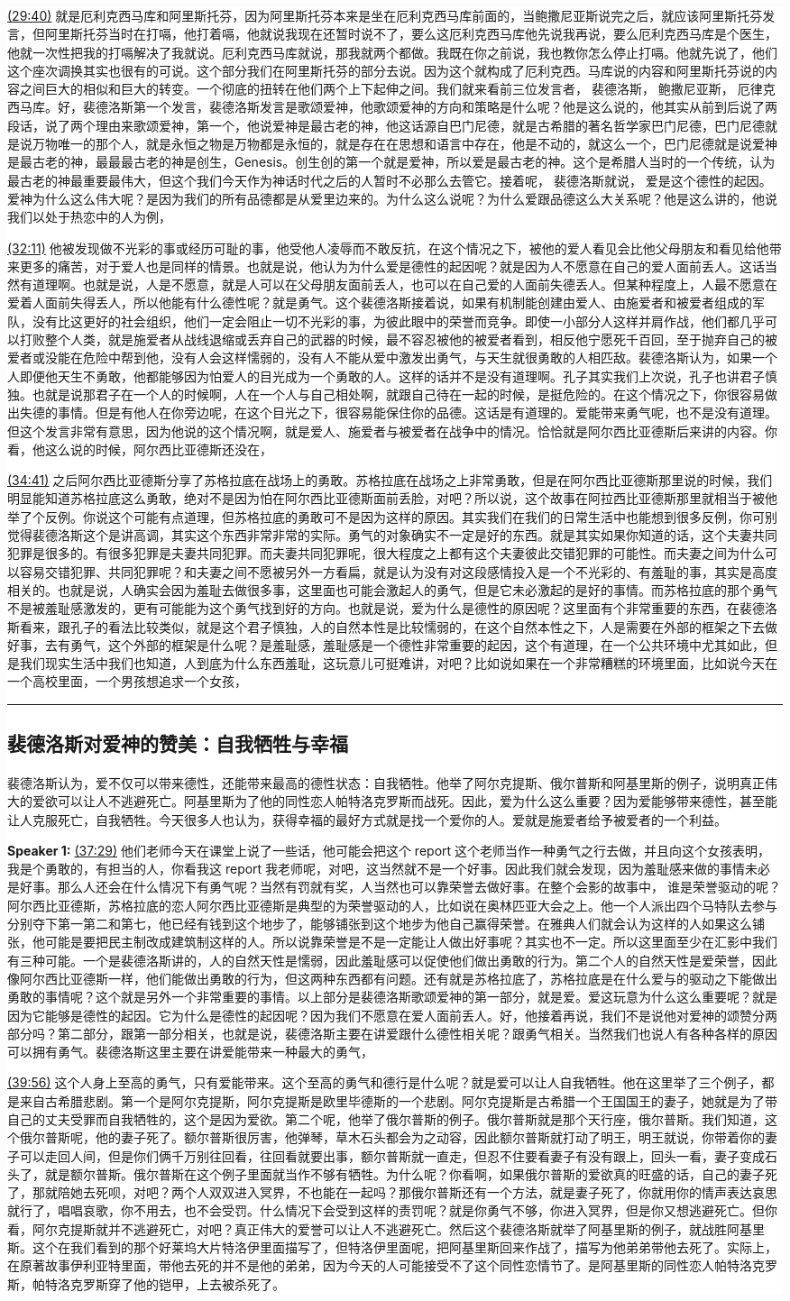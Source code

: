 [(29:40)](https://podwise.ai/dashboard/episodes/120371?locate=1780)
就是厄利克西马库和阿里斯托芬，因为阿里斯托芬本来是坐在厄利克西马库前面的，当鲍撒尼亚斯说完之后，就应该阿里斯托芬发言，但阿里斯托芬当时在打嗝，他打着嗝，他就说我现在还暂时说不了，要么这厄利克西马库他先说我再说，要么厄利克西马库是个医生，他就一次性把我的打嗝解决了我就说。厄利克西马库就说，那我就两个都做。我既在你之前说，我也教你怎么停止打嗝。他就先说了，他们这个座次调换其实也很有的可说。这个部分我们在阿里斯托芬的部分去说。因为这个就构成了厄利克西。马库说的内容和阿里斯托芬说的内容之间巨大的相似和巨大的转变。一个彻底的扭转在他们两个上下起伸之间。我们就来看前三位发言者， 裴德洛斯， 鲍撒尼亚斯， 厄律克西马库。好，裴德洛斯第一个发言，裴德洛斯发言是歌颂爱神，他歌颂爱神的方向和策略是什么呢？他是这么说的，他其实从前到后说了两段话，说了两个理由来歌颂爱神，第一个，他说爱神是最古老的神，他这话源自巴门尼德，就是古希腊的著名哲学家巴门尼德，巴门尼德就是说万物唯一的那个人，就是永恒之物是万物都是永恒的，就是存在在思想和语言中存在，他是不动的，就这么一个，巴门尼德就是说爱神是最古老的神，最最最古老的神是创生，Genesis。创生创的第一个就是爱神，所以爱是最古老的神。这个是希腊人当时的一个传统，认为最古老的神最重要最伟大，但这个我们今天作为神话时代之后的人暂时不必那么去管它。接着呢， 裴德洛斯就说， 爱是这个德性的起因。爱神为什么这么伟大呢？是因为我们的所有品德都是从爱里边来的。为什么这么说呢？为什么爱跟品德这么大关系呢？他是这么讲的，他说我们以处于热恋中的人为例，

[(32:11)](https://podwise.ai/dashboard/episodes/120371?locate=1931)
他被发现做不光彩的事或经历可耻的事，他受他人凌辱而不敢反抗，在这个情况之下，被他的爱人看见会比他父母朋友和看见给他带来更多的痛苦，对于爱人也是同样的情景。也就是说，他认为为什么爱是德性的起因呢？就是因为人不愿意在自己的爱人面前丢人。这话当然有道理啊。也就是说，人是不愿意，就是人可以在父母朋友面前丢人，也可以在自己爱的人面前失德丢人。但某种程度上，人最不愿意在爱着人面前失得丢人，所以他能有什么德性呢？就是勇气。这个裴德洛斯接着说，如果有机制能创建由爱人、由施爱者和被爱者组成的军队，没有比这更好的社会组织，他们一定会阻止一切不光彩的事，为彼此眼中的荣誉而竞争。即使一小部分人这样并肩作战，他们都几乎可以打败整个人类，就是施爱者从战线退缩或丢弃自己的武器的时候，最不容忍被他的被爱者看到，相反他宁愿死千百回，至于抛弃自己的被爱者或没能在危险中帮到他，没有人会这样懦弱的，没有人不能从爱中激发出勇气，与天生就很勇敢的人相匹敌。裴德洛斯认为，如果一个人即便他天生不勇敢，他都能够因为怕爱人的目光成为一个勇敢的人。这样的话并不是没有道理啊。孔子其实我们上次说，孔子也讲君子慎独。也就是说那君子在一个人的时候啊，人在一个人与自己相处啊，就跟自己待在一起的时候，是挺危险的。在这个情况之下，你很容易做出失德的事情。但是有他人在你旁边呢，在这个目光之下，很容易能保住你的品德。这话是有道理的。爱能带来勇气呢，也不是没有道理。但这个发言非常有意思，因为他说的这个情况啊，就是爱人、施爱者与被爱者在战争中的情况。恰恰就是阿尔西比亚德斯后来讲的内容。你看，他这么说的时候，阿尔西比亚德斯还没在，

[(34:41)](https://podwise.ai/dashboard/episodes/120371?locate=2081)
之后阿尔西比亚德斯分享了苏格拉底在战场上的勇敢。苏格拉底在战场之上非常勇敢，但是在阿尔西比亚德斯那里说的时候，我们明显能知道苏格拉底这么勇敢，绝对不是因为怕在阿尔西比亚德斯面前丢脸，对吧？所以说，这个故事在阿拉西比亚德斯那里就相当于被他举了个反例。你说这个可能有点道理，但苏格拉底的勇敢可不是因为这样的原因。其实我们在我们的日常生活中也能想到很多反例，你可别觉得裴德洛斯这个是讲高调，其实这个东西非常非常的实际。勇气的对象确实不一定是好的东西。就是其实如果你知道的话，这个夫妻共同犯罪是很多的。有很多犯罪是夫妻共同犯罪。而夫妻共同犯罪呢，很大程度之上都有这个夫妻彼此交错犯罪的可能性。而夫妻之间为什么可以容易交错犯罪、共同犯罪呢？和夫妻之间不愿被另外一方看扁，就是认为没有对这段感情投入是一个不光彩的、有羞耻的事，其实是高度相关的。也就是说，人确实会因为羞耻去做很多事，这里面也可能会激起人的勇气，但是它未必激起的是好的事情。而苏格拉底的那个勇气不是被羞耻感激发的，更有可能能为这个勇气找到好的方向。也就是说，爱为什么是德性的原因呢？这里面有个非常重要的东西，在裴德洛斯看来，跟孔子的看法比较类似，就是这个君子慎独，人的自然本性是比较懦弱的，在这个自然本性之下，人是需要在外部的框架之下去做好事，去有勇气，这个外部的框架是什么呢？是羞耻感，羞耻感是一个德性非常重要的起因，这个有道理，在一个公共环境中尤其如此，但是我们现实生活中我们也知道，人到底为什么东西羞耻，这玩意儿可挺难讲，对吧？比如说如果在一个非常糟糕的环境里面，比如说今天在一个高校里面，一个男孩想追求一个女孩，


---

## 裴德洛斯对爱神的赞美：自我牺牲与幸福
裴德洛斯认为，爱不仅可以带来德性，还能带来最高的德性状态：自我牺牲。他举了阿尔克提斯、俄尔普斯和阿基里斯的例子，说明真正伟大的爱欲可以让人不逃避死亡。阿基里斯为了他的同性恋人帕特洛克罗斯而战死。因此，爱为什么这么重要？因为爱能够带来德性，甚至能让人克服死亡，自我牺牲。今天很多人也认为，获得幸福的最好方式就是找一个爱你的人。爱就是施爱者给予被爱者的一个利益。

**Speaker 1:**
[(37:29)](https://podwise.ai/dashboard/episodes/120371?locate=2249)
他们老师今天在课堂上说了一些话，他可能会把这个 report 这个老师当作一种勇气之行去做，并且向这个女孩表明，我是个勇敢的，有担当的人，你看我这 report 我老师呢，对吧，这当然就不是一个好事。因此我们就会发现，因为羞耻感来做的事情未必是好事。那么人还会在什么情况下有勇气呢？当然有罚就有奖，人当然也可以靠荣誉去做好事。在整个会影的故事中， 谁是荣誉驱动的呢？阿尔西比亚德斯，苏格拉底的恋人阿尔西比亚德斯是典型的为荣誉驱动的人，比如说在奥林匹亚大会之上。他一个人派出四个马特队去参与分别夺下第一第二和第七，他已经有钱到这个地步了，能够铺张到这个地步为他自己赢得荣誉。在雅典人们就会认为这样的人如果这么铺张，他可能是要把民主制改成建筑制这样的人。所以说靠荣誉是不是一定能让人做出好事呢？其实也不一定。所以这里面至少在汇影中我们有三种可能。一个是裴德洛斯讲的，人的自然天性是懦弱，因此羞耻感可以促使他们做出勇敢的行为。第二个人的自然天性是爱荣誉，因此像阿尔西比亚德斯一样，他们能做出勇敢的行为，但这两种东西都有问题。还有就是苏格拉底了，苏格拉底是在什么爱与的驱动之下能做出勇敢的事情呢？这个就是另外一个非常重要的事情。以上部分是裴德洛斯歌颂爱神的第一部分，就是爱。爱这玩意为什么这么重要呢？就是因为它能够是德性的起因。它为什么是德性的起因呢？因为我们不愿意在爱人面前丢人。好，他接着再说，我们不是说他对爱神的颂赞分两部分吗？第二部分，跟第一部分相关，也就是说，裴德洛斯主要在讲爱跟什么德性相关呢？跟勇气相关。当然我们也说人有各种各样的原因可以拥有勇气。裴德洛斯这里主要在讲爱能带来一种最大的勇气，

[(39:56)](https://podwise.ai/dashboard/episodes/120371?locate=2396)
这个人身上至高的勇气，只有爱能带来。这个至高的勇气和德行是什么呢？就是爱可以让人自我牺牲。他在这里举了三个例子，都是来自古希腊悲剧。第一个是阿尔克提斯，阿尔克提斯是欧里毕德斯的一个悲剧。阿尔克提斯是古希腊一个王国国王的妻子，她就是为了带自己的丈夫受罪而自我牺牲的，这个是因为爱欲。第二个呢，他举了俄尔普斯的例子。俄尔普斯就是那个天行座，俄尔普斯。我们知道，这个俄尔普斯呢，他的妻子死了。额尔普斯很厉害，他弹琴，草木石头都会为之动容，因此额尔普斯就打动了明王，明王就说，你带着你的妻子可以走回人间，但是你们俩千万别往回看，往回看就要出事，额尔普斯就一直走，但忍不住要看妻子有没有跟上，回头一看，妻子变成石头了，就是额尔普斯。俄尔普斯在这个例子里面就当作不够有牺牲。为什么呢？你看啊，如果俄尔普斯的爱欲真的旺盛的话，自己的妻子死了，那就陪她去死呗，对吧？两个人双双进入冥界，不也能在一起吗？那俄尔普斯还有一个方法，就是妻子死了，你就用你的情声表达哀思就行了，唱唱哀歌，你不用去，也不会受罚。什么情况下会受到这样的责罚呢？就是你勇气不够，你进入冥界，但是你又想逃避死亡。但你看，阿尔克提斯就并不逃避死亡，对吧？真正伟大的爱誉可以让人不逃避死亡。然后这个裴德洛斯就举了阿基里斯的例子，就战胜阿基里斯。这个在我们看到的那个好莱坞大片特洛伊里面描写了，但特洛伊里面呢，把阿基里斯回来作战了，描写为他弟弟带他去死了。实际上，在原著故事伊利亚特里面，带他去死的并不是他的弟弟，因为今天的人可能接受不了这个同性恋情节了。是阿基里斯的同性恋人帕特洛克罗斯，帕特洛克罗斯穿了他的铠甲，上去被杀死了。
